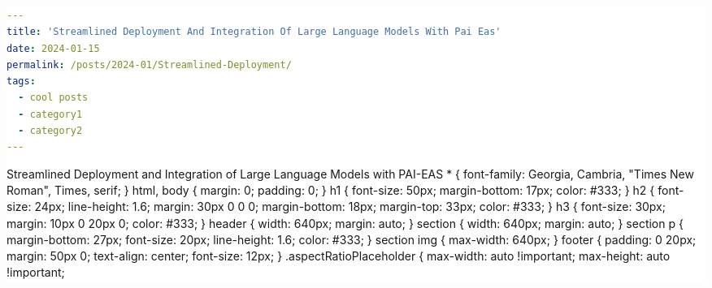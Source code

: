 ```yaml
---
title: 'Streamlined Deployment And Integration Of Large Language Models With Pai Eas'
date: 2024-01-15
permalink: /posts/2024-01/Streamlined-Deployment/
tags:
  - cool posts
  - category1
  - category2
---
```


Streamlined Deployment and Integration of Large Language Models with PAI-EAS
 \* {
 font-family: Georgia, Cambria, "Times New Roman", Times, serif;
 }
 html, body {
 margin: 0;
 padding: 0;
 }
 h1 {
 font-size: 50px;
 margin-bottom: 17px;
 color: #333;
 }
 h2 {
 font-size: 24px;
 line-height: 1.6;
 margin: 30px 0 0 0;
 margin-bottom: 18px;
 margin-top: 33px;
 color: #333;
 }
 h3 {
 font-size: 30px;
 margin: 10px 0 20px 0;
 color: #333;
 }
 header {
 width: 640px;
 margin: auto;
 }
 section {
 width: 640px;
 margin: auto;
 }
 section p {
 margin-bottom: 27px;
 font-size: 20px;
 line-height: 1.6;
 color: #333;
 }
 section img {
 max-width: 640px;
 }
 footer {
 padding: 0 20px;
 margin: 50px 0;
 text-align: center;
 font-size: 12px;
 }
 .aspectRatioPlaceholder {
 max-width: auto !important;
 max-height: auto !important;